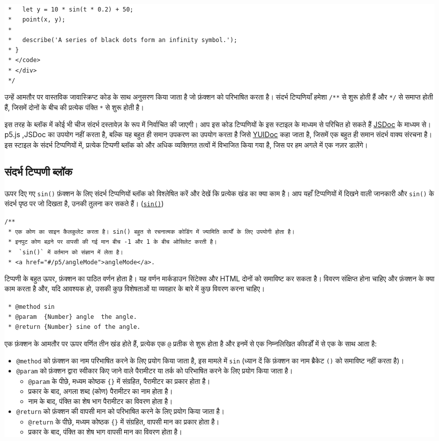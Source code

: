 ```
 *   let y = 10 * sin(t * 0.2) + 50;
 *   point(x, y);
 *
 *   describe('A series of black dots form an infinity symbol.');
 * }
 * </code>
 * </div>
 */
```

उन्हें आमतौर पर वास्तविक जावास्क्रिप्ट कोड के साथ अनुसरण किया जाता है जो फ़ंक्शन को परिभाषित करता है। संदर्भ टिप्पणियाँ हमेशा `/**` से शुरू होती हैं और `*/` से समाप्त होती हैं, जिसमें दोनों के बीच की प्रत्येक पंक्ति `*` से शुरू होती है।

इस तरह के ब्लॉक में कोई भी चीज संदर्भ दस्तावेज़ के रूप में निर्वाचित की जाएगी। आप इस कोड टिप्पणियों के इस स्टाइल के माध्यम से परिचित हो सकते हैं [JSDoc](https://jsdoc.app/) के माध्यम से। p5.js ,JSDoc का उपयोग नहीं करता है, बल्कि यह बहुत ही समान उपकरण का उपयोग करता है जिसे [YUIDoc](https://yui.github.io/yuidoc/) कहा जाता है, जिसमें एक बहुत ही समान संदर्भ वाक्य संरचना है। इस स्टाइल के संदर्भ टिप्पणियों में, प्रत्येक टिप्पणी ब्लॉक को और अधिक व्यक्तिगत तत्वों में विभाजित किया गया है, जिस पर हम अगले में एक नज़र डालेंगे। 


## संदर्भ टिप्पणी ब्लॉक

ऊपर दिए गए `sin()` फ़ंक्शन के लिए संदर्भ टिप्पणियों ब्लॉक को विश्लेषित करें और देखें कि प्रत्येक खंड का क्या काम है। आप यहाँ टिप्पणियों में दिखने वाली जानकारी और `sin()` के संदर्भ पृष्ठ पर जो दिखता है, उनकी तुलना कर सकते हैं। ([`sin()`](https://p5js.org/reference/#/p5/sin))

```
/**
 * एक कोण का साइन कैलकुलेट करता है। sin() बहुत से रचनात्मक कोडिंग में ज्यामिति कार्यों के लिए उपयोगी होता है।
 * इनपुट कोण बढ़ने पर वापसी की गई मान बीच -1 और 1 के बीच ओसिलेट करती है। 
 *  `sin()` में वर्तमान को संज्ञान में लेता है।
 * <a href="#/p5/angleMode">angleMode</a>.
```

टिप्पणी के बहुत ऊपर, फ़ंक्शन का पाठित वर्णन होता है। यह वर्णन मार्कडाउन सिंटेक्स और HTML दोनों को समाविष्ट कर सकता है। विवरण संक्षिप्त होना चाहिए और फ़ंक्शन के क्या काम करता है और, यदि आवश्यक हो, उसकी कुछ विशेषताओं या व्यवहार के बारे में कुछ विवरण करना चाहिए।

```
 * @method sin
 * @param  {Number} angle  the angle.
 * @return {Number} sine of the angle.
```

एक फ़ंक्शन के आमतौर पर ऊपर वर्णित तीन खंड होते हैं, प्रत्येक एक `@` प्रतीक से शुरू होता है और इनमें से एक निम्नलिखित कीवर्डों में से एक के साथ आता है:

- `@method` को फ़ंक्शन का नाम परिभाषित करने के लिए प्रयोग किया जाता है, इस मामले में `sin` (ध्यान दें कि फ़ंक्शन का नाम ब्रैकेट `()` को समाविष्ट नहीं करता है)।
- `@param` को फ़ंक्शन द्वारा स्वीकार किए जाने वाले पैरामीटर या तर्क को परिभाषित करने के लिए प्रयोग किया जाता है।
  - `@param` के पीछे, मध्यम कोष्ठक `{}` में संग्रहित, पैरामीटर का प्रकार होता है।
  - प्रकार के बाद, अगला शब्द (कोण) पैरामीटर का नाम होता है।
  - नाम के बाद, पंक्ति का शेष भाग पैरामीटर का विवरण होता है।
- `@return` को फ़ंक्शन की वापसी मान को परिभाषित करने के लिए प्रयोग किया जाता है।
  - `@return` के पीछे, मध्यम कोष्ठक `{}` में संग्रहित, वापसी मान का प्रकार होता है।
  - प्रकार के बाद, पंक्ति का शेष भाग वापसी मान का विवरण होता है।
